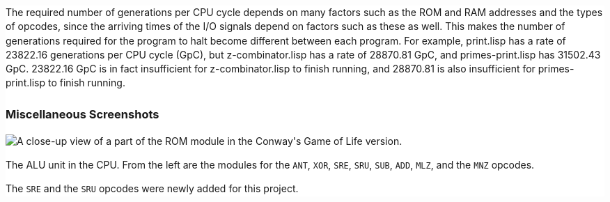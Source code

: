 The required number of generations per CPU cycle depends on many factors such as the ROM and RAM addresses and the types of opcodes, since the arriving times of the I/O signals depend on factors such as these as well. This makes the number of generations required for the program to halt become different between each program.
For example, print.lisp has a rate of 23822.16 generations per CPU cycle (GpC), but z-combinator.lisp has a rate of 28870.81 GpC, and primes-print.lisp has 31502.43 GpC. 23822.16 GpC is in fact insufficient for z-combinator.lisp to finish running, and 28870.81 is also insufficient for primes-print.lisp to finish running.

### Miscellaneous Screenshots
![A close-up view of a part of the ROM module in the Conway's Game of Life version.](./img/ss5.png)

The ALU unit in the CPU. From the left are the modules for the `ANT`, `XOR`, `SRE`, `SRU`, `SUB`, `ADD`, `MLZ`, and the `MNZ` opcodes.

The `SRE` and the `SRU` opcodes were newly added for this project.
